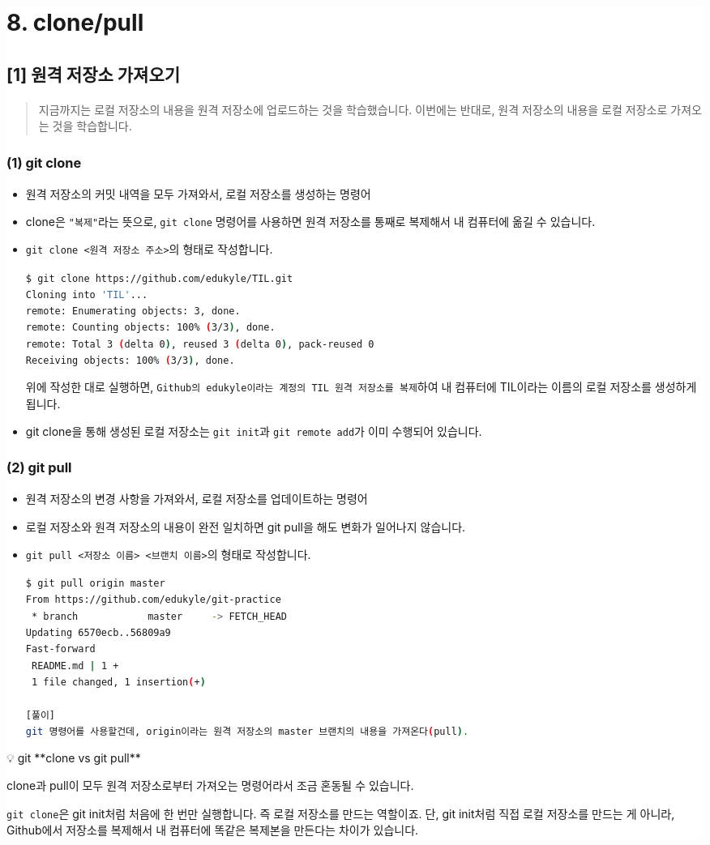 # 8. clone/pull

## [1] 원격 저장소 가져오기

> 지금까지는 로컬 저장소의 내용을 원격 저장소에 업로드하는 것을 학습했습니다.
이번에는 반대로, 원격 저장소의 내용을 로컬 저장소로 가져오는 것을 학습합니다.
> 

### (1) git clone

- 원격 저장소의 커밋 내역을 모두 가져와서, 로컬 저장소를 생성하는 명령어
- clone은 `"복제"`라는 뜻으로, `git clone` 명령어를 사용하면 원격 저장소를 통째로 복제해서 내 컴퓨터에 옮길 수 있습니다.
- `git clone <원격 저장소 주소>`의 형태로 작성합니다.
    
    ```bash
    $ git clone https://github.com/edukyle/TIL.git
    Cloning into 'TIL'...
    remote: Enumerating objects: 3, done.
    remote: Counting objects: 100% (3/3), done.
    remote: Total 3 (delta 0), reused 3 (delta 0), pack-reused 0
    Receiving objects: 100% (3/3), done.
    ```
    
    위에 작성한 대로 실행하면, `Github의 edukyle이라는 계정의 TIL 원격 저장소를 복제`하여 내 컴퓨터에 TIL이라는 이름의 로컬 저장소를 생성하게 됩니다.
    
- git clone을 통해 생성된 로컬 저장소는 `git init`과 `git remote add`가 이미 수행되어 있습니다.

### (2) git pull

- 원격 저장소의 변경 사항을 가져와서, 로컬 저장소를 업데이트하는 명령어
- 로컬 저장소와 원격 저장소의 내용이 완전 일치하면 git pull을 해도 변화가 일어나지 않습니다.
- `git pull <저장소 이름> <브랜치 이름>`의 형태로 작성합니다.
    
    ```bash
    $ git pull origin master
    From https://github.com/edukyle/git-practice
     * branch            master     -> FETCH_HEAD
    Updating 6570ecb..56809a9
    Fast-forward
     README.md | 1 +
     1 file changed, 1 insertion(+)
    
    [풀이]
    git 명령어를 사용할건데, origin이라는 원격 저장소의 master 브랜치의 내용을 가져온다(pull).
    ```
    

<aside>
💡 git **clone vs git pull**

clone과 pull이 모두 원격 저장소로부터 가져오는 명령어라서 조금 혼동될 수 있습니다. 

`git clone`은 git init처럼 처음에 한 번만 실행합니다. 즉 로컬 저장소를 만드는 역할이죠.
단, git init처럼 직접 로컬 저장소를 만드는 게 아니라, Github에서 저장소를 복제해서 내 컴퓨터에 똑같은 복제본을 만든다는 차이가 있습니다.
